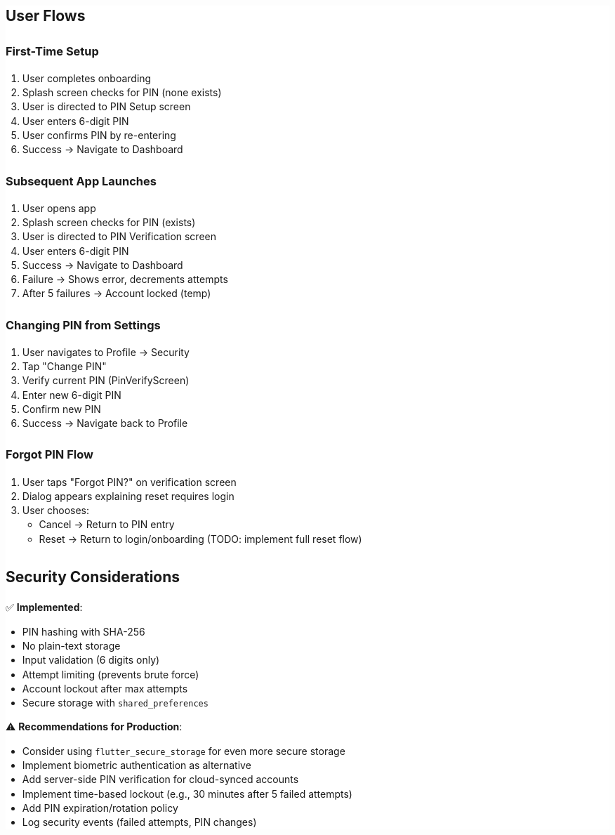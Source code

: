 ## User Flows

### First-Time Setup
1. User completes onboarding
2. Splash screen checks for PIN (none exists)
3. User is directed to PIN Setup screen
4. User enters 6-digit PIN
5. User confirms PIN by re-entering
6. Success → Navigate to Dashboard

### Subsequent App Launches
1. User opens app
2. Splash screen checks for PIN (exists)
3. User is directed to PIN Verification screen
4. User enters 6-digit PIN
5. Success → Navigate to Dashboard
6. Failure → Shows error, decrements attempts
7. After 5 failures → Account locked (temp)

### Changing PIN from Settings
1. User navigates to Profile → Security
2. Tap "Change PIN"
3. Verify current PIN (PinVerifyScreen)
4. Enter new 6-digit PIN
5. Confirm new PIN
6. Success → Navigate back to Profile

### Forgot PIN Flow
1. User taps "Forgot PIN?" on verification screen
2. Dialog appears explaining reset requires login
3. User chooses:
   - Cancel → Return to PIN entry
   - Reset → Return to login/onboarding (TODO: implement full reset flow)

## Security Considerations

✅ **Implemented**:
- PIN hashing with SHA-256
- No plain-text storage
- Input validation (6 digits only)
- Attempt limiting (prevents brute force)
- Account lockout after max attempts
- Secure storage with `shared_preferences`

⚠️ **Recommendations for Production**:
- Consider using `flutter_secure_storage` for even more secure storage
- Implement biometric authentication as alternative
- Add server-side PIN verification for cloud-synced accounts
- Implement time-based lockout (e.g., 30 minutes after 5 failed attempts)
- Add PIN expiration/rotation policy
- Log security events (failed attempts, PIN changes)
